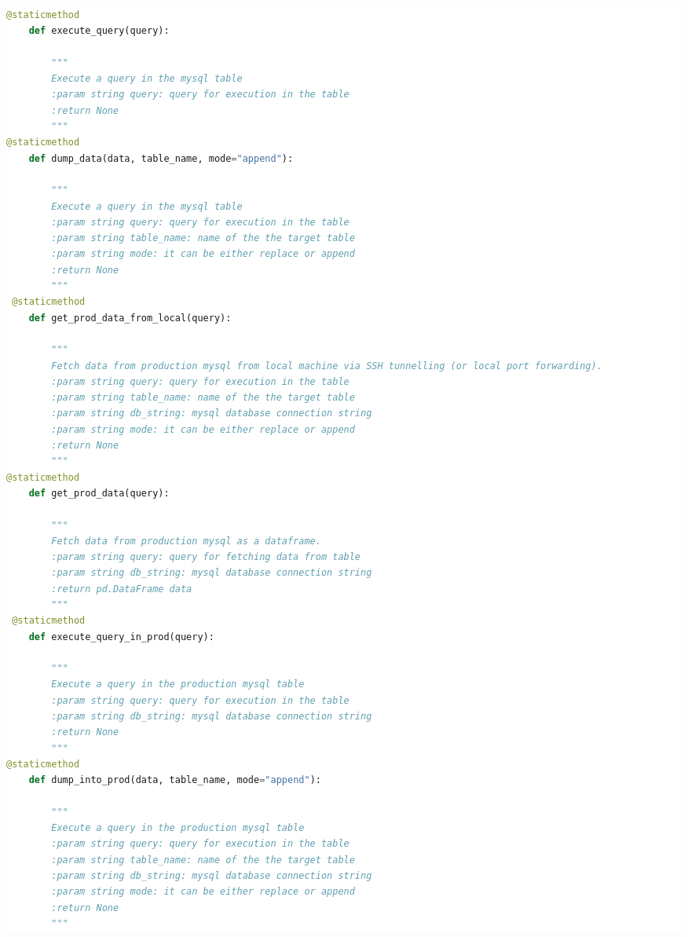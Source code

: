 ```python
@staticmethod
    def execute_query(query):

        """
        Execute a query in the mysql table
        :param string query: query for execution in the table
        :return None
        """
@staticmethod
    def dump_data(data, table_name, mode="append"):

        """
        Execute a query in the mysql table
        :param string query: query for execution in the table
        :param string table_name: name of the the target table
        :param string mode: it can be either replace or append
        :return None
        """
 @staticmethod
    def get_prod_data_from_local(query):

        """
        Fetch data from production mysql from local machine via SSH tunnelling (or local port forwarding).
        :param string query: query for execution in the table
        :param string table_name: name of the the target table
        :param string db_string: mysql database connection string
        :param string mode: it can be either replace or append
        :return None
        """
@staticmethod
    def get_prod_data(query):

        """
        Fetch data from production mysql as a dataframe.
        :param string query: query for fetching data from table
        :param string db_string: mysql database connection string
        :return pd.DataFrame data
        """
 @staticmethod
    def execute_query_in_prod(query):

        """
        Execute a query in the production mysql table
        :param string query: query for execution in the table
        :param string db_string: mysql database connection string
        :return None
        """
@staticmethod
    def dump_into_prod(data, table_name, mode="append"):

        """
        Execute a query in the production mysql table
        :param string query: query for execution in the table
        :param string table_name: name of the the target table
        :param string db_string: mysql database connection string
        :param string mode: it can be either replace or append
        :return None
        """

```
